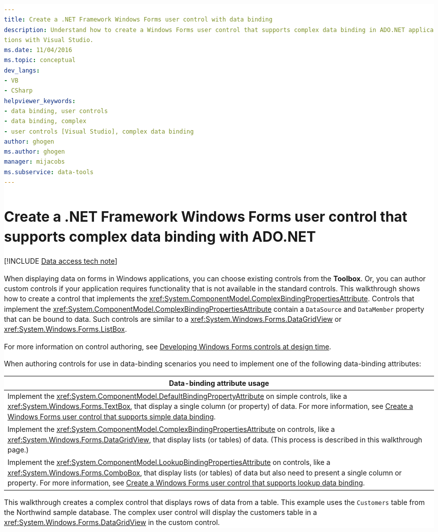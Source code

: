 ```yaml
---
title: Create a .NET Framework Windows Forms user control with data binding
description: Understand how to create a Windows Forms user control that supports complex data binding in ADO.NET applications with Visual Studio.
ms.date: 11/04/2016
ms.topic: conceptual
dev_langs:
- VB
- CSharp
helpviewer_keywords:
- data binding, user controls
- data binding, complex
- user controls [Visual Studio], complex data binding
author: ghogen
ms.author: ghogen
manager: mijacobs
ms.subservice: data-tools
---
```


# Create a .NET Framework Windows Forms user control that supports complex data binding with ADO.NET

[!INCLUDE [Data access tech note](./includes/data-technology-note.md)]

When displaying data on forms in Windows applications, you can choose existing controls from the **Toolbox**. Or, you can author custom controls if your application requires functionality that is not available in the standard controls. This walkthrough shows how to create a control that implements the <xref:System.ComponentModel.ComplexBindingPropertiesAttribute>. Controls that implement the <xref:System.ComponentModel.ComplexBindingPropertiesAttribute> contain a `DataSource` and `DataMember` property that can be bound to data. Such controls are similar to a <xref:System.Windows.Forms.DataGridView> or <xref:System.Windows.Forms.ListBox>.

For more information on control authoring, see [Developing Windows Forms controls at design time](/dotnet/framework/winforms/controls/developing-windows-forms-controls-at-design-time).

When authoring controls for use in data-binding scenarios you need to implement one of the following data-binding attributes:

|Data-binding attribute usage|
| - |
|Implement the <xref:System.ComponentModel.DefaultBindingPropertyAttribute> on simple controls, like a <xref:System.Windows.Forms.TextBox>, that display a single column (or property) of data. For more information, see [Create a Windows Forms user control that supports simple data binding](../data-tools/create-a-windows-forms-user-control-that-supports-simple-data-binding.md).|
|Implement the <xref:System.ComponentModel.ComplexBindingPropertiesAttribute> on controls, like a <xref:System.Windows.Forms.DataGridView>, that display lists (or tables) of data. (This process is described in this walkthrough page.)|
|Implement the <xref:System.ComponentModel.LookupBindingPropertiesAttribute> on controls, like a <xref:System.Windows.Forms.ComboBox>, that display lists (or tables) of data but also need to present a single column or property. For more information, see [Create a Windows Forms user control that supports lookup data binding](../data-tools/create-a-windows-forms-user-control-that-supports-lookup-data-binding.md).|

This walkthrough creates a complex control that displays rows of data from a table. This example uses the `Customers` table from the Northwind sample database. The complex user control will display the customers table in a <xref:System.Windows.Forms.DataGridView> in the custom control.
